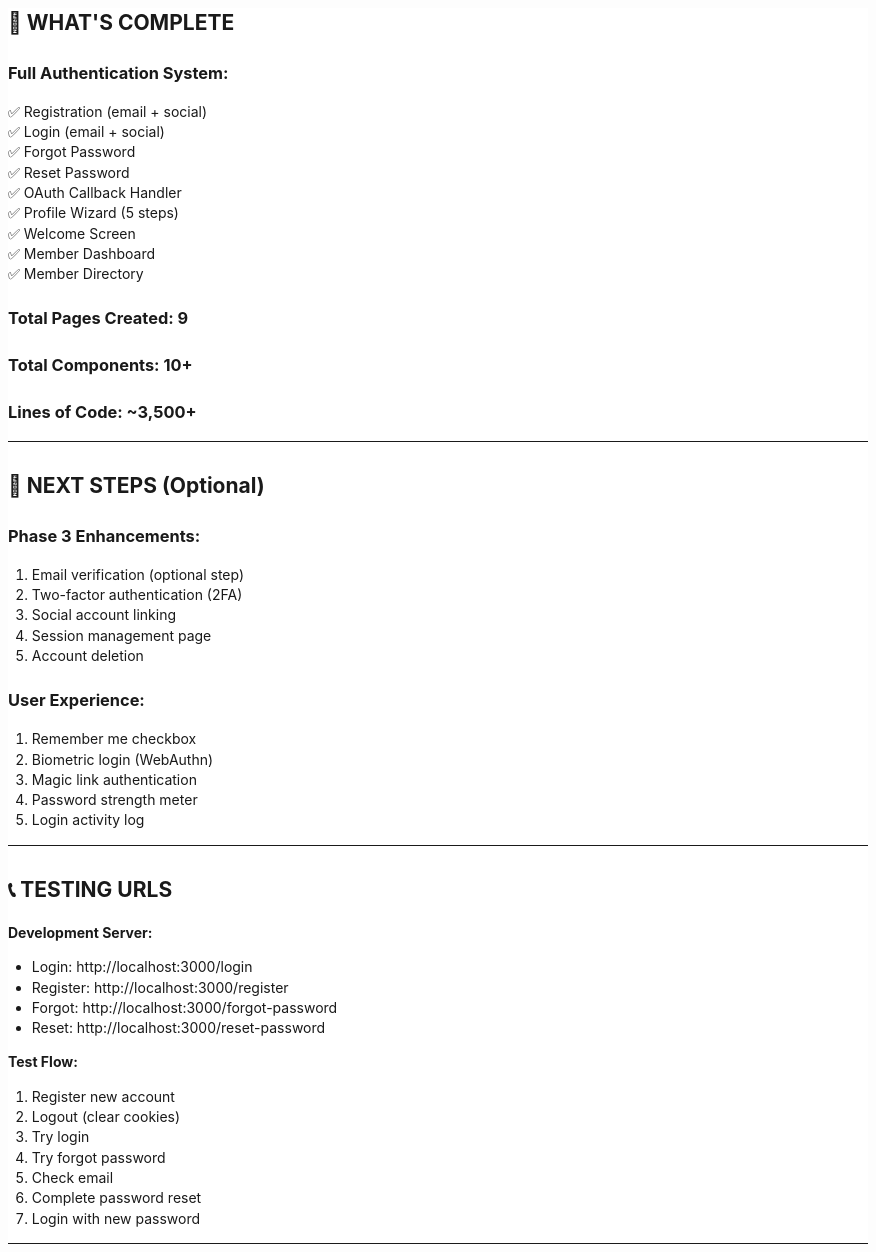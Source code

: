 
## 🎉 WHAT'S COMPLETE

### **Full Authentication System:**
✅ Registration (email + social)  
✅ Login (email + social)  
✅ Forgot Password  
✅ Reset Password  
✅ OAuth Callback Handler  
✅ Profile Wizard (5 steps)  
✅ Welcome Screen  
✅ Member Dashboard  
✅ Member Directory  

### **Total Pages Created:** 9
### **Total Components:** 10+
### **Lines of Code:** ~3,500+

---

## 🔄 NEXT STEPS (Optional)

### **Phase 3 Enhancements:**
1. Email verification (optional step)
2. Two-factor authentication (2FA)
3. Social account linking
4. Session management page
5. Account deletion

### **User Experience:**
1. Remember me checkbox
2. Biometric login (WebAuthn)
3. Magic link authentication
4. Password strength meter
5. Login activity log

---

## 📞 TESTING URLS

**Development Server:**
- Login: http://localhost:3000/login
- Register: http://localhost:3000/register
- Forgot: http://localhost:3000/forgot-password
- Reset: http://localhost:3000/reset-password

**Test Flow:**
1. Register new account
2. Logout (clear cookies)
3. Try login
4. Try forgot password
5. Check email
6. Complete password reset
7. Login with new password

---